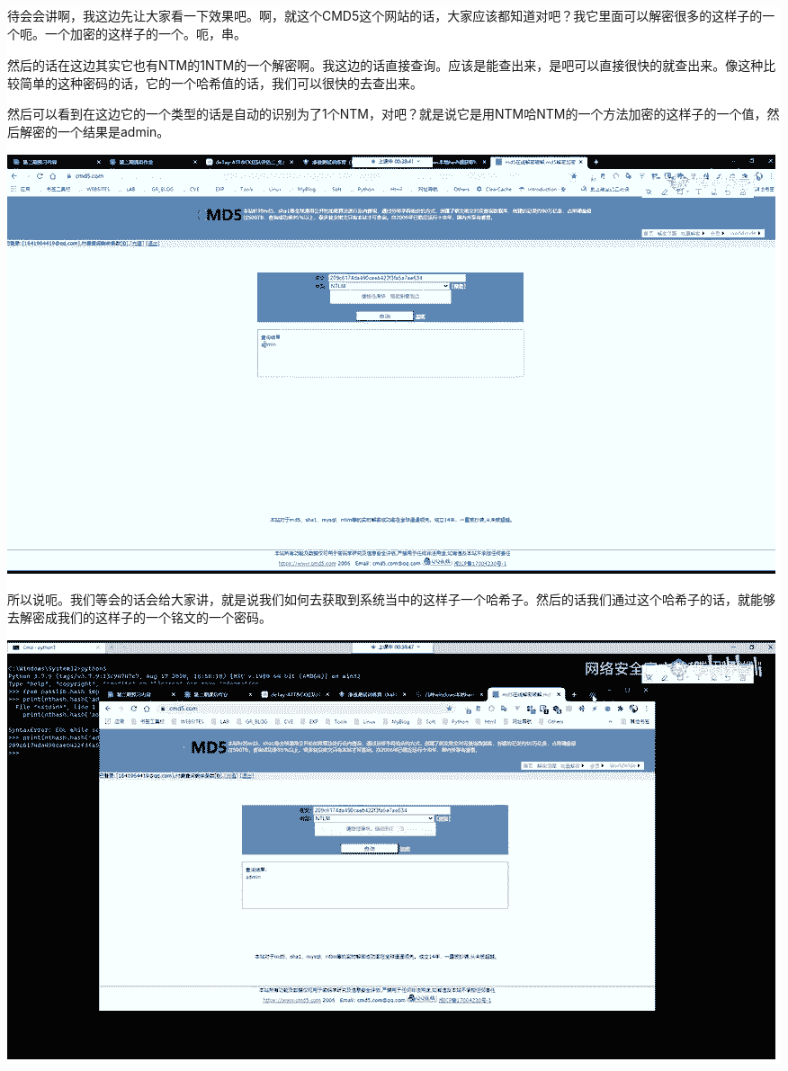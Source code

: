 待会会讲啊，我这边先让大家看一下效果吧。啊，就这个CMD5这个网站的话，大家应该都知道对吧？我它里面可以解密很多的这样子的一个呃。一个加密的这样子的一个。呃，串。

然后的话在这边其实它也有NTM的1NTM的一个解密啊。我这边的话直接查询。应该是能查出来，是吧可以直接很快的就查出来。像这种比较简单的这种密码的话，它的一个哈希值的话，我们可以很快的去查出来。

然后可以看到在这边它的一个类型的话是自动的识别为了1个NTM，对吧？就是说它是用NTM哈NTM的一个方法加密的这样子的一个值，然后解密的一个结果是admin。



![](img/b29e990bfe9624aa3399828377839886_60.png)

所以说呃。我们等会的话会给大家讲，就是说我们如何去获取到系统当中的这样子一个哈希子。然后的话我们通过这个哈希子的话，就能够去解密成我们的这样子的一个铭文的一个密码。



![](img/b29e990bfe9624aa3399828377839886_62.png)
